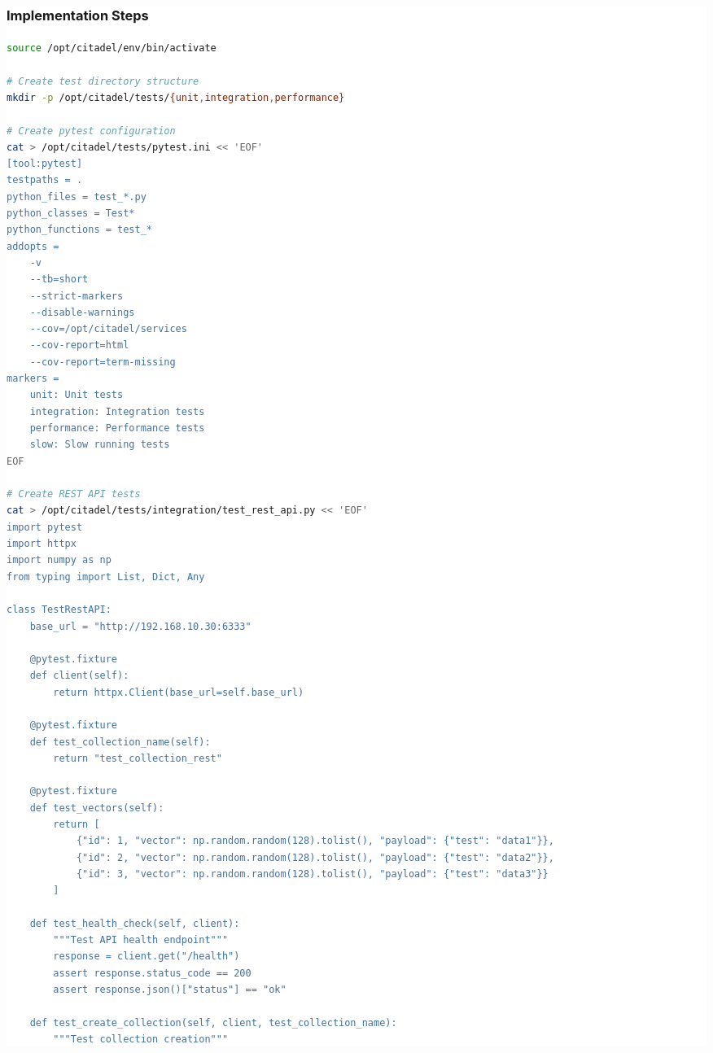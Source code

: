 ### Implementation Steps
```bash
source /opt/citadel/env/bin/activate

# Create test directory structure
mkdir -p /opt/citadel/tests/{unit,integration,performance}

# Create pytest configuration
cat > /opt/citadel/tests/pytest.ini << 'EOF'
[tool:pytest]
testpaths = .
python_files = test_*.py
python_classes = Test*
python_functions = test_*
addopts = 
    -v
    --tb=short
    --strict-markers
    --disable-warnings
    --cov=/opt/citadel/services
    --cov-report=html
    --cov-report=term-missing
markers =
    unit: Unit tests
    integration: Integration tests
    performance: Performance tests
    slow: Slow running tests
EOF

# Create REST API tests
cat > /opt/citadel/tests/integration/test_rest_api.py << 'EOF'
import pytest
import httpx
import numpy as np
from typing import List, Dict, Any

class TestRestAPI:
    base_url = "http://192.168.10.30:6333"
    
    @pytest.fixture
    def client(self):
        return httpx.Client(base_url=self.base_url)
    
    @pytest.fixture
    def test_collection_name(self):
        return "test_collection_rest"
    
    @pytest.fixture
    def test_vectors(self):
        return [
            {"id": 1, "vector": np.random.random(128).tolist(), "payload": {"test": "data1"}},
            {"id": 2, "vector": np.random.random(128).tolist(), "payload": {"test": "data2"}},
            {"id": 3, "vector": np.random.random(128).tolist(), "payload": {"test": "data3"}}
        ]
    
    def test_health_check(self, client):
        """Test API health endpoint"""
        response = client.get("/health")
        assert response.status_code == 200
        assert response.json()["status"] == "ok"
    
    def test_create_collection(self, client, test_collection_name):
        """Test collection creation"""
```